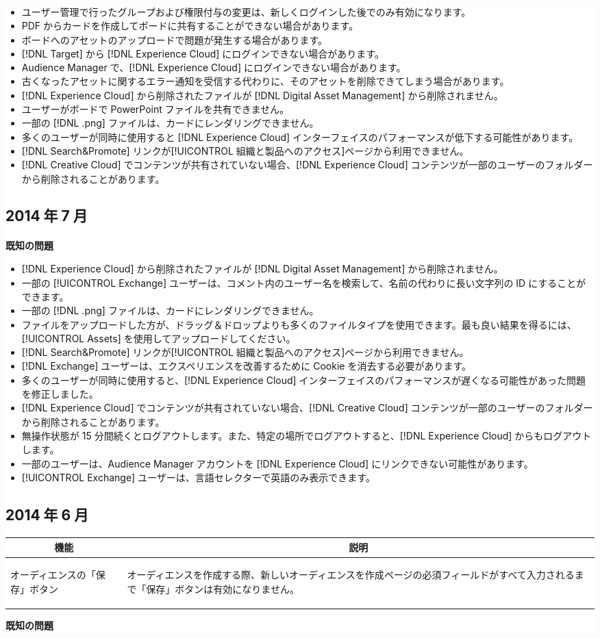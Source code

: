 * ユーザー管理で行ったグループおよび権限付与の変更は、新しくログインした後でのみ有効になります。
* PDF からカードを作成してボードに共有することができない場合があります。
* ボードへのアセットのアップロードで問題が発生する場合があります。
* [!DNL Target] から [!DNL Experience Cloud] にログインできない場合があります。
* Audience Manager で、[!DNL Experience Cloud] にログインできない場合があります。
* 古くなったアセットに関するエラー通知を受信する代わりに、そのアセットを削除できてしまう場合があります。
* [!DNL Experience Cloud] から削除されたファイルが [!DNL Digital Asset Management] から削除されません。
* ユーザーがボードで PowerPoint ファイルを共有できません。
* 一部の [!DNL .png] ファイルは、カードにレンダリングできません。
* 多くのユーザーが同時に使用すると [!DNL Experience Cloud] インターフェイスのパフォーマンスが低下する可能性があります。
* [!DNL Search&Promote] リンクが[!UICONTROL 組織と製品へのアクセス]ページから利用できません。
* [!DNL Creative Cloud] でコンテンツが共有されていない場合、[!DNL Experience Cloud] コンテンツが一部のユーザーのフォルダーから削除されることがあります。

## 2014 年 7 月

**既知の問題**

* [!DNL Experience Cloud] から削除されたファイルが [!DNL Digital Asset Management] から削除されません。
* 一部の [!UICONTROL Exchange] ユーザーは、コメント内のユーザー名を検索して、名前の代わりに長い文字列の ID にすることができます。
* 一部の [!DNL .png] ファイルは、カードにレンダリングできません。
* ファイルをアップロードした方が、ドラッグ＆ドロップよりも多くのファイルタイプを使用できます。最も良い結果を得るには、[!UICONTROL Assets] を使用してアップロードしてください。
* [!DNL Search&Promote] リンクが[!UICONTROL 組織と製品へのアクセス]ページから利用できません。
* [!DNL Exchange] ユーザーは、エクスペリエンスを改善するために Cookie を消去する必要があります。
* 多くのユーザーが同時に使用すると、[!DNL Experience Cloud] インターフェイスのパフォーマンスが遅くなる可能性があった問題を修正しました。
* [!DNL Experience Cloud] でコンテンツが共有されていない場合、[!DNL Creative Cloud] コンテンツが一部のユーザーのフォルダーから削除されることがあります。
* 無操作状態が 15 分間続くとログアウトします。また、特定の場所でログアウトすると、[!DNL Experience Cloud] からもログアウトします。
* 一部のユーザーは、Audience Manager アカウントを [!DNL Experience Cloud] にリンクできない可能性があります。
* [!UICONTROL Exchange] ユーザーは、言語セレクターで英語のみ表示できます。

## 2014 年 6 月

<table id="table_C9BD63436BF0414B97B8D07387D1993B"> 
 <thead> 
  <tr> 
   <th colname="col1" class="entry"> 機能 </th> 
   <th colname="col2" class="entry"> 説明 </th> 
  </tr> 
 </thead>
 <tbody> 
  <tr> 
   <td colname="col1"> <p>  オーディエンスの「<span class="wintitle">保存</span>」ボタン </p> </td> 
   <td colname="col2"> <p>オーディエンスを作成する際、<span class="wintitle">新しいオーディエンスを作成</span>ページの必須フィールドがすべて入力されるまで「<span class="wintitle">保存</span>」ボタンは有効になりません。 
     <!--MAC-19712 --></p> </td> 
  </tr> 
 </tbody> 
</table>

**既知の問題**
